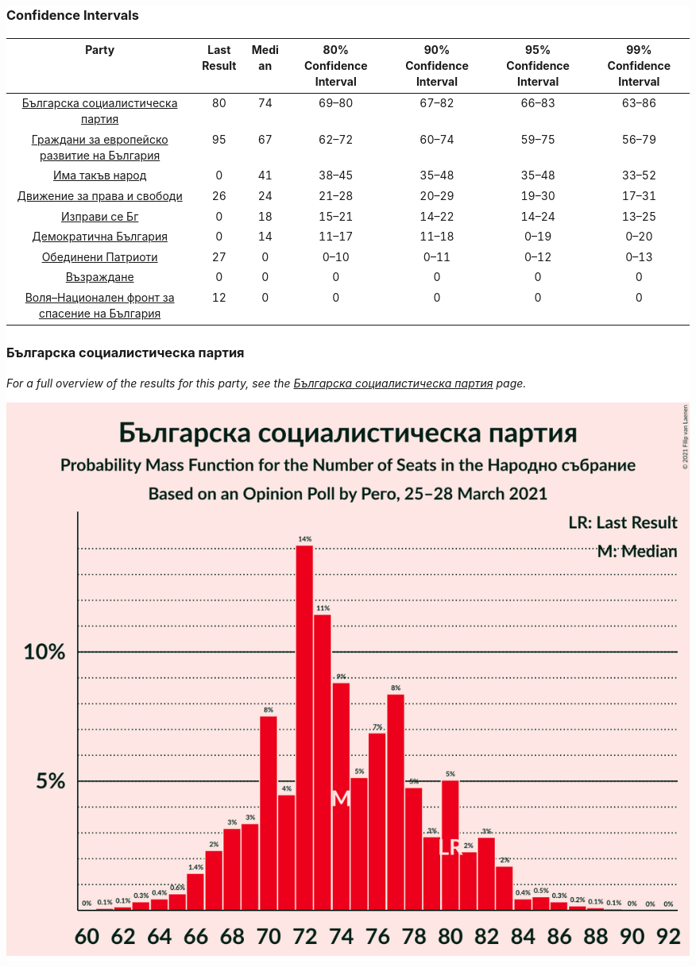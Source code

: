 
### Confidence Intervals

| Party | Last Result | Median | 80% Confidence Interval | 90% Confidence Interval | 95% Confidence Interval | 99% Confidence Interval |
|:-----:|:-----------:|:------:|:-----------------------:|:-----------------------:|:-----------------------:|:-----------------------:|
| <a href="#българска-социалистическа-партия">Българска социалистическа партия</a> | 80 | 74 | 69–80 |67–82 |66–83 |63–86 |
| <a href="#граждани-за-европейско-развитие-на-българия">Граждани за европейско развитие на България</a> | 95 | 67 | 62–72 |60–74 |59–75 |56–79 |
| <a href="#има-такъв-народ">Има такъв народ</a> | 0 | 41 | 38–45 |35–48 |35–48 |33–52 |
| <a href="#движение-за-права-и-свободи">Движение за права и свободи</a> | 26 | 24 | 21–28 |20–29 |19–30 |17–31 |
| <a href="#изправи-се-бг">Изправи се Бг</a> | 0 | 18 | 15–21 |14–22 |14–24 |13–25 |
| <a href="#демократична-българия">Демократична България</a> | 0 | 14 | 11–17 |11–18 |0–19 |0–20 |
| <a href="#обединени-патриоти">Обединени Патриоти</a> | 27 | 0 | 0–10 |0–11 |0–12 |0–13 |
| <a href="#възраждане">Възраждане</a> | 0 | 0 | 0 |0 |0 |0 |
| <a href="#воля–национален-фронт-за-спасение-на-българия">Воля–Национален фронт за спасение на България</a> | 12 | 0 | 0 |0 |0 |0 |

### Българска социалистическа партия

*For a full overview of the results for this party, see the [Българска социалистическа партия](party-българскасоциалистическапартия.html) page.*

![Graph with seats probability mass function not yet produced](2021-03-28-Рего-seats-pmf-българскасоциалистическапартия.png "Seats Probability Mass Function")

